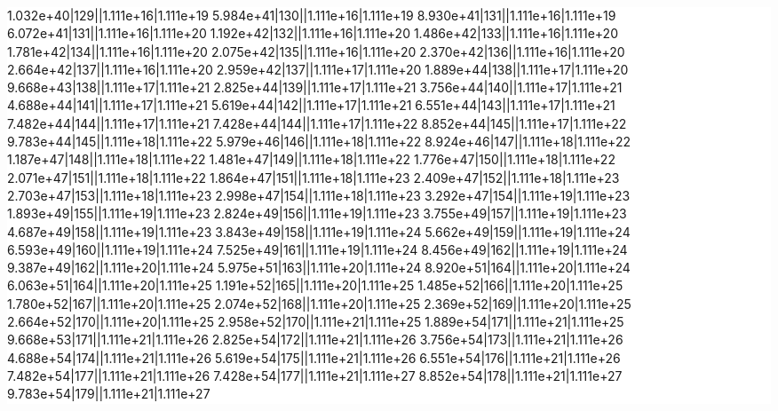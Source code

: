 1.032e+40|129||1.111e+16|1.111e+19
5.984e+41|130||1.111e+16|1.111e+19
8.930e+41|131||1.111e+16|1.111e+19
6.072e+41|131||1.111e+16|1.111e+20
1.192e+42|132||1.111e+16|1.111e+20
1.486e+42|133||1.111e+16|1.111e+20
1.781e+42|134||1.111e+16|1.111e+20
2.075e+42|135||1.111e+16|1.111e+20
2.370e+42|136||1.111e+16|1.111e+20
2.664e+42|137||1.111e+16|1.111e+20
2.959e+42|137||1.111e+17|1.111e+20
1.889e+44|138||1.111e+17|1.111e+20
9.668e+43|138||1.111e+17|1.111e+21
2.825e+44|139||1.111e+17|1.111e+21
3.756e+44|140||1.111e+17|1.111e+21
4.688e+44|141||1.111e+17|1.111e+21
5.619e+44|142||1.111e+17|1.111e+21
6.551e+44|143||1.111e+17|1.111e+21
7.482e+44|144||1.111e+17|1.111e+21
7.428e+44|144||1.111e+17|1.111e+22
8.852e+44|145||1.111e+17|1.111e+22
9.783e+44|145||1.111e+18|1.111e+22
5.979e+46|146||1.111e+18|1.111e+22
8.924e+46|147||1.111e+18|1.111e+22
1.187e+47|148||1.111e+18|1.111e+22
1.481e+47|149||1.111e+18|1.111e+22
1.776e+47|150||1.111e+18|1.111e+22
2.071e+47|151||1.111e+18|1.111e+22
1.864e+47|151||1.111e+18|1.111e+23
2.409e+47|152||1.111e+18|1.111e+23
2.703e+47|153||1.111e+18|1.111e+23
2.998e+47|154||1.111e+18|1.111e+23
3.292e+47|154||1.111e+19|1.111e+23
1.893e+49|155||1.111e+19|1.111e+23
2.824e+49|156||1.111e+19|1.111e+23
3.755e+49|157||1.111e+19|1.111e+23
4.687e+49|158||1.111e+19|1.111e+23
3.843e+49|158||1.111e+19|1.111e+24
5.662e+49|159||1.111e+19|1.111e+24
6.593e+49|160||1.111e+19|1.111e+24
7.525e+49|161||1.111e+19|1.111e+24
8.456e+49|162||1.111e+19|1.111e+24
9.387e+49|162||1.111e+20|1.111e+24
5.975e+51|163||1.111e+20|1.111e+24
8.920e+51|164||1.111e+20|1.111e+24
6.063e+51|164||1.111e+20|1.111e+25
1.191e+52|165||1.111e+20|1.111e+25
1.485e+52|166||1.111e+20|1.111e+25
1.780e+52|167||1.111e+20|1.111e+25
2.074e+52|168||1.111e+20|1.111e+25
2.369e+52|169||1.111e+20|1.111e+25
2.664e+52|170||1.111e+20|1.111e+25
2.958e+52|170||1.111e+21|1.111e+25
1.889e+54|171||1.111e+21|1.111e+25
9.668e+53|171||1.111e+21|1.111e+26
2.825e+54|172||1.111e+21|1.111e+26
3.756e+54|173||1.111e+21|1.111e+26
4.688e+54|174||1.111e+21|1.111e+26
5.619e+54|175||1.111e+21|1.111e+26
6.551e+54|176||1.111e+21|1.111e+26
7.482e+54|177||1.111e+21|1.111e+26
7.428e+54|177||1.111e+21|1.111e+27
8.852e+54|178||1.111e+21|1.111e+27
9.783e+54|179||1.111e+21|1.111e+27